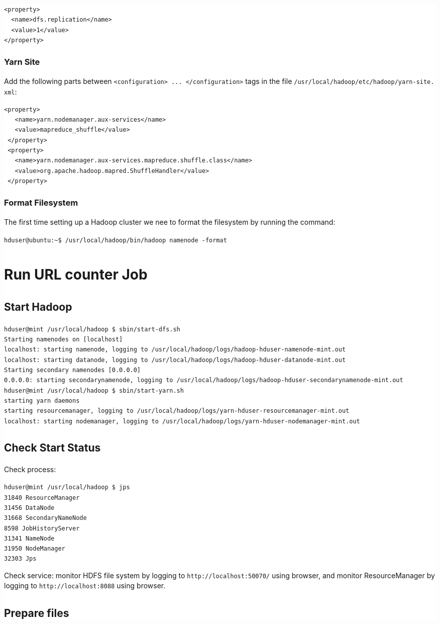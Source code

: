 ```
<property>
  <name>dfs.replication</name>
  <value>1</value>
</property>
```
### Yarn Site
Add the following parts between `<configuration> ... </configuration>` tags in the file `/usr/local/hadoop/etc/hadoop/yarn-site.xml`:

```
<property>
   <name>yarn.nodemanager.aux-services</name>
   <value>mapreduce_shuffle</value>
 </property>
 <property>
   <name>yarn.nodemanager.aux-services.mapreduce.shuffle.class</name>
   <value>org.apache.hadoop.mapred.ShuffleHandler</value>
 </property>
```
### Format Filesystem
The first time setting up a Hadoop cluster we nee to format the filesystem by running the command:

```
hduser@ubuntu:~$ /usr/local/hadoop/bin/hadoop namenode -format
```
# Run URL counter Job

## Start Hadoop

```
hduser@mint /usr/local/hadoop $ sbin/start-dfs.sh
Starting namenodes on [localhost]
localhost: starting namenode, logging to /usr/local/hadoop/logs/hadoop-hduser-namenode-mint.out
localhost: starting datanode, logging to /usr/local/hadoop/logs/hadoop-hduser-datanode-mint.out
Starting secondary namenodes [0.0.0.0]
0.0.0.0: starting secondarynamenode, logging to /usr/local/hadoop/logs/hadoop-hduser-secondarynamenode-mint.out
hduser@mint /usr/local/hadoop $ sbin/start-yarn.sh
starting yarn daemons
starting resourcemanager, logging to /usr/local/hadoop/logs/yarn-hduser-resourcemanager-mint.out
localhost: starting nodemanager, logging to /usr/local/hadoop/logs/yarn-hduser-nodemanager-mint.out
```
## Check Start Status
Check process:

```
hduser@mint /usr/local/hadoop $ jps
31840 ResourceManager
31456 DataNode
31668 SecondaryNameNode
8598 JobHistoryServer
31341 NameNode
31950 NodeManager
32303 Jps
```
Check service: monitor HDFS file system by logging to `http://localhost:50070/` using browser, and monitor ResourceManager by logging to `http://localhost:8088` using browser.
## Prepare files